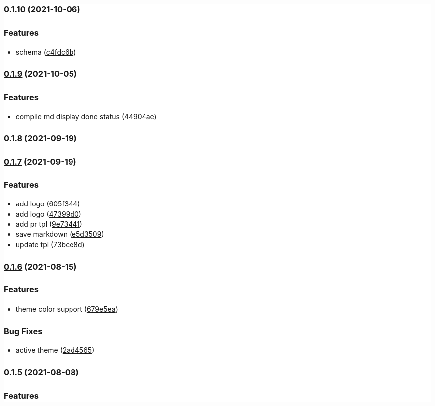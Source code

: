 ### [0.1.10](https://github.com/Saber2pr/vsc-ext-todolist/compare/v0.1.9...v0.1.10) (2021-10-06)

### Features

- schema ([c4fdc6b](https://github.com/Saber2pr/vsc-ext-todolist/commit/c4fdc6b9ea0d3855c293e88ac67d4bb605224ae3))

### [0.1.9](https://github.com/Saber2pr/vsc-ext-todolist/compare/v0.1.8...v0.1.9) (2021-10-05)

### Features

- compile md display done status ([44904ae](https://github.com/Saber2pr/vsc-ext-todolist/commit/44904ae68b310c54217a4f4d43694667d68c1f96))

### [0.1.8](https://github.com/Saber2pr/vsc-ext-todolist/compare/v0.1.7...v0.1.8) (2021-09-19)

### [0.1.7](https://github.com/Saber2pr/vsc-ext-todolist/compare/v0.1.6...v0.1.7) (2021-09-19)

### Features

- add logo ([605f344](https://github.com/Saber2pr/vsc-ext-todolist/commit/605f344de524856ea6024158c0b66a4d9147a65f))
- add logo ([47399d0](https://github.com/Saber2pr/vsc-ext-todolist/commit/47399d02a153cdd1527e82672ba29e3d17683719))
- add pr tpl ([9e73441](https://github.com/Saber2pr/vsc-ext-todolist/commit/9e734410ba05fe616348cc2a84e237a1e8020824))
- save markdown ([e5d3509](https://github.com/Saber2pr/vsc-ext-todolist/commit/e5d350915942abe947f981d7b684ce6cd76c45df))
- update tpl ([73bce8d](https://github.com/Saber2pr/vsc-ext-todolist/commit/73bce8d5651ffdcf0b3004387e34489171564a26))

### [0.1.6](https://github.com/Saber2pr/vsc-ext-todolist/compare/v0.1.5...v0.1.6) (2021-08-15)

### Features

- theme color support ([679e5ea](https://github.com/Saber2pr/vsc-ext-todolist/commit/679e5ea3c25774e85da14dddb3327c85a4619f6b))

### Bug Fixes

- active theme ([2ad4565](https://github.com/Saber2pr/vsc-ext-todolist/commit/2ad456511012e6ff63365da3d41c93292803e6bb))

### 0.1.5 (2021-08-08)

### Features
